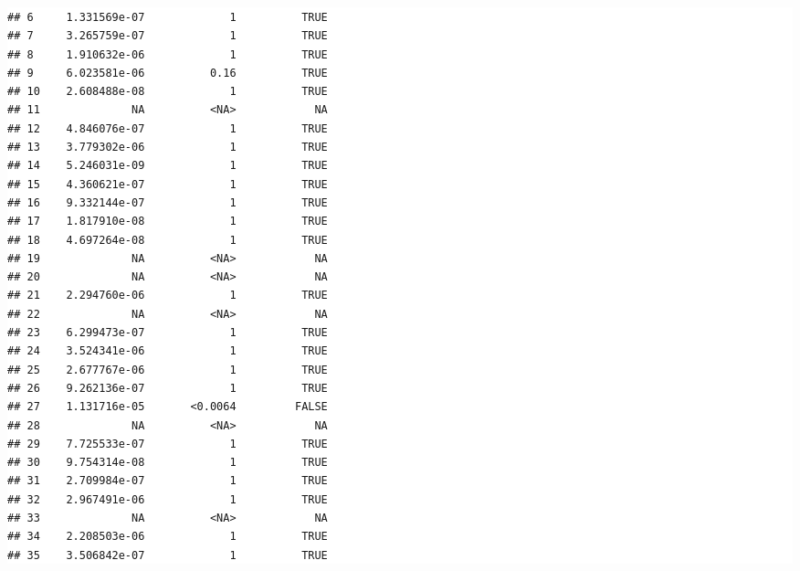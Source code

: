    ## 6     1.331569e-07             1          TRUE
    ## 7     3.265759e-07             1          TRUE
    ## 8     1.910632e-06             1          TRUE
    ## 9     6.023581e-06          0.16          TRUE
    ## 10    2.608488e-08             1          TRUE
    ## 11              NA          <NA>            NA
    ## 12    4.846076e-07             1          TRUE
    ## 13    3.779302e-06             1          TRUE
    ## 14    5.246031e-09             1          TRUE
    ## 15    4.360621e-07             1          TRUE
    ## 16    9.332144e-07             1          TRUE
    ## 17    1.817910e-08             1          TRUE
    ## 18    4.697264e-08             1          TRUE
    ## 19              NA          <NA>            NA
    ## 20              NA          <NA>            NA
    ## 21    2.294760e-06             1          TRUE
    ## 22              NA          <NA>            NA
    ## 23    6.299473e-07             1          TRUE
    ## 24    3.524341e-06             1          TRUE
    ## 25    2.677767e-06             1          TRUE
    ## 26    9.262136e-07             1          TRUE
    ## 27    1.131716e-05       <0.0064         FALSE
    ## 28              NA          <NA>            NA
    ## 29    7.725533e-07             1          TRUE
    ## 30    9.754314e-08             1          TRUE
    ## 31    2.709984e-07             1          TRUE
    ## 32    2.967491e-06             1          TRUE
    ## 33              NA          <NA>            NA
    ## 34    2.208503e-06             1          TRUE
    ## 35    3.506842e-07             1          TRUE